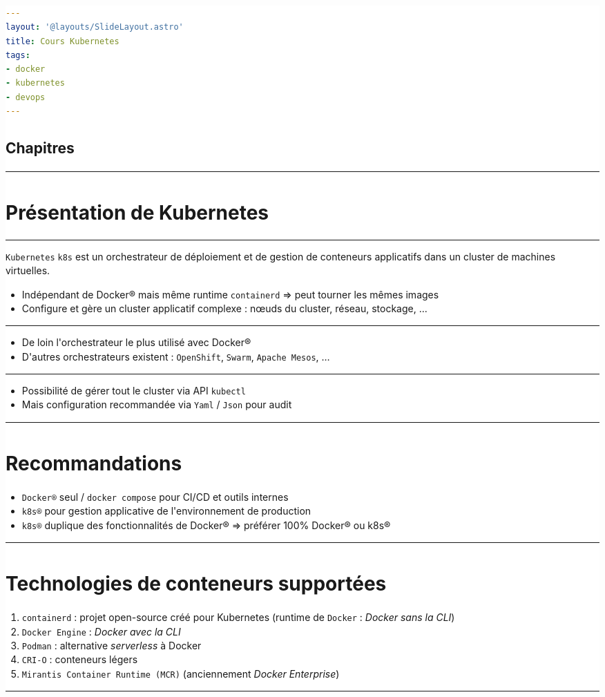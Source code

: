```yaml
---
layout: '@layouts/SlideLayout.astro'
title: Cours Kubernetes
tags:
- docker
- kubernetes
- devops
---
```


## Chapitres

---

# Présentation de Kubernetes

---

`Kubernetes` `k8s` est un orchestrateur de déploiement et de gestion de conteneurs applicatifs dans un cluster de machines virtuelles.

* Indépendant de Docker® mais même runtime `containerd` => peut tourner les mêmes images
* Configure et gère un cluster applicatif complexe : nœuds du cluster, réseau, stockage, ...

---

* De loin l'orchestrateur le plus utilisé avec Docker®
* D'autres orchestrateurs existent : `OpenShift`, `Swarm`, `Apache Mesos`, …

---

* Possibilité de gérer tout le cluster via API `kubectl`
* Mais configuration recommandée via `Yaml` / `Json` pour audit

---

# Recommandations

* `Docker®` seul / `docker compose` pour CI/CD et outils internes
* `k8s®` pour gestion applicative de l'environnement de production
* `k8s®` duplique des fonctionnalités de Docker® => préférer 100% Docker® ou k8s®

---

# Technologies de conteneurs supportées

1. `containerd` : projet open-source créé pour Kubernetes (runtime de `Docker` : _Docker sans la CLI_)
2. `Docker Engine` : _Docker avec la CLI_
3. `Podman` : alternative _serverless_ à Docker
4. `CRI-O` : conteneurs légers
5. `Mirantis Container Runtime (MCR)` (anciennement _Docker Enterprise_)

---